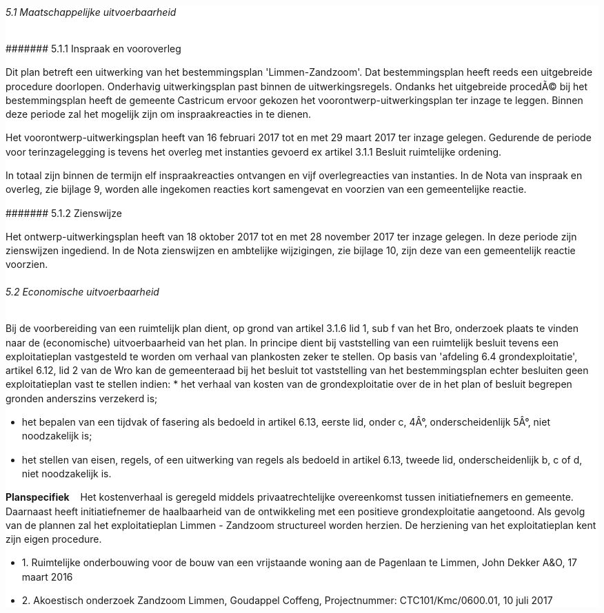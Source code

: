 ###### 5\.1 Maatschappelijke uitvoerbaarheid

####### 5\.1\.1 Inspraak en vooroverleg

Dit plan betreft een uitwerking van het bestemmingsplan 'Limmen\-Zandzoom'. Dat bestemmingsplan heeft reeds een uitgebreide procedure doorlopen. Onderhavig uitwerkingsplan past binnen de uitwerkingsregels. Ondanks het uitgebreide procedÃ© bij het bestemmingsplan heeft de gemeente Castricum ervoor gekozen het voorontwerp\-uitwerkingsplan ter inzage te leggen. Binnen deze periode zal het mogelijk zijn om inspraakreacties in te dienen.

Het voorontwerp\-uitwerkingsplan heeft van 16 februari 2017 tot en met 29 maart 2017 ter inzage gelegen. Gedurende de periode voor terinzagelegging is tevens het overleg met instanties gevoerd ex artikel 3\.1\.1 Besluit ruimtelijke ordening.

In totaal zijn binnen de termijn elf inspraakreacties ontvangen en vijf overlegreacties van instanties. In de Nota van inspraak en overleg, zie bijlage 9, worden alle ingekomen reacties kort samengevat en voorzien van een gemeentelijke reactie.

####### 5\.1\.2 Zienswijze

Het ontwerp\-uitwerkingsplan heeft van 18 oktober 2017 tot en met 28 november 2017 ter inzage gelegen. In deze periode zijn zienswijzen ingediend. In de Nota zienswijzen en ambtelijke wijzigingen, zie bijlage 10, zijn deze van een gemeentelijk reactie voorzien.

###### 5\.2 Economische uitvoerbaarheid

Bij de voorbereiding van een ruimtelijk plan dient, op grond van artikel 3\.1\.6 lid 1, sub f van het Bro, onderzoek plaats te vinden naar de (economische) uitvoerbaarheid van het plan. In principe dient bij vaststelling van een ruimtelijk besluit tevens een exploitatieplan vastgesteld te worden om verhaal van plankosten zeker te stellen. Op basis van 'afdeling 6\.4 grondexploitatie', artikel 6\.12, lid 2 van de Wro kan de gemeenteraad bij het besluit tot vaststelling van het bestemmingsplan echter besluiten geen exploitatieplan vast te stellen indien: * het verhaal van kosten van de grondexploitatie over de in het plan of besluit begrepen gronden anderszins verzekerd is;

* het bepalen van een tijdvak of fasering als bedoeld in artikel 6\.13, eerste lid, onder c, 4Â°, onderscheidenlijk 5Â°, niet noodzakelijk is;

* het stellen van eisen, regels, of een uitwerking van regels als bedoeld in artikel 6\.13, tweede lid, onderscheidenlijk b, c of d, niet noodzakelijk is.

**Planspecifiek**    Het kostenverhaal is geregeld middels privaatrechtelijke overeenkomst tussen initiatiefnemers en gemeente. Daarnaast heeft initiatiefnemer de haalbaarheid van de ontwikkeling met een positieve grondexploitatie aangetoond. Als gevolg van de plannen zal het exploitatieplan Limmen \- Zandzoom structureel worden herzien. De herziening van het exploitatieplan kent zijn eigen procedure.

* 1\. Ruimtelijke onderbouwing voor de bouw van een vrijstaande woning aan de Pagenlaan te Limmen, John Dekker A\&O, 17 maart 2016

* 2\. Akoestisch onderzoek Zandzoom Limmen, Goudappel Coffeng, Projectnummer: CTC101/Kmc/0600\.01, 10 juli 2017


